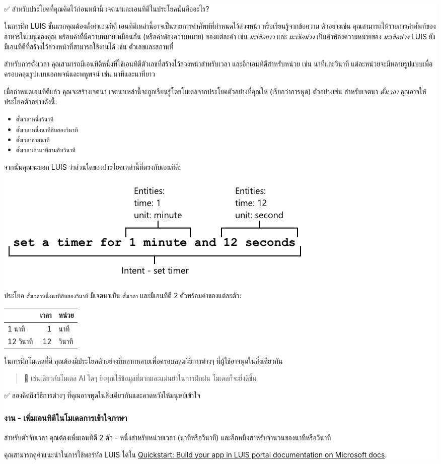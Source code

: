 ✅ สำหรับประโยคที่คุณคิดไว้ก่อนหน้านี้ เจตนาและเอนทิตีในประโยคนั้นคืออะไร?

ในการฝึก LUIS ขั้นแรกคุณต้องตั้งค่าเอนทิตี เอนทิตีเหล่านี้อาจเป็นรายการคำศัพท์ที่กำหนดไว้ล่วงหน้า หรือเรียนรู้จากข้อความ ตัวอย่างเช่น คุณสามารถให้รายการคำศัพท์ของอาหารในเมนูของคุณ พร้อมคำที่มีความหมายเหมือนกัน (หรือคำพ้องความหมาย) ของแต่ละคำ เช่น *มะเขือยาว* และ *มะเขือม่วง* เป็นคำพ้องความหมายของ *มะเขือม่วง* LUIS ยังมีเอนทิตีที่สร้างไว้ล่วงหน้าที่สามารถใช้งานได้ เช่น ตัวเลขและสถานที่

สำหรับการตั้งเวลา คุณสามารถมีเอนทิตีหนึ่งที่ใช้เอนทิตีตัวเลขที่สร้างไว้ล่วงหน้าสำหรับเวลา และอีกเอนทิตีสำหรับหน่วย เช่น นาทีและวินาที แต่ละหน่วยจะมีหลายรูปแบบเพื่อครอบคลุมรูปแบบเอกพจน์และพหูพจน์ เช่น นาทีและนาทียาว

เมื่อกำหนดเอนทิตีแล้ว คุณจะสร้างเจตนา เจตนาเหล่านี้จะถูกเรียนรู้โดยโมเดลจากประโยคตัวอย่างที่คุณให้ (เรียกว่าการพูด) ตัวอย่างเช่น สำหรับเจตนา *ตั้งเวลา* คุณอาจให้ประโยคตัวอย่างดังนี้:

* `ตั้งเวลาหนึ่งวินาที`
* `ตั้งเวลาหนึ่งนาทีสิบสองวินาที`
* `ตั้งเวลาสามนาที`
* `ตั้งเวลาเก้านาทีสามสิบวินาที`

จากนั้นคุณจะบอก LUIS ว่าส่วนใดของประโยคเหล่านี้ที่ตรงกับเอนทิตี:

![ประโยค "ตั้งเวลาหนึ่งนาทีสิบสองวินาที" ถูกแบ่งเป็นเอนทิตี](../../../../../translated_images/sentence-as-intent-entities.301401696f9922590a99343f5c5d211b710b906f212f0d4d034cee3ffb610272.th.png)

ประโยค `ตั้งเวลาหนึ่งนาทีสิบสองวินาที` มีเจตนาเป็น `ตั้งเวลา` และมีเอนทิตี 2 ตัวพร้อมค่าของแต่ละตัว:

|            | เวลา | หน่วย   |
| ---------- | ---: | ------ |
| 1 นาที     | 1    | นาที   |
| 12 วินาที  | 12   | วินาที |

ในการฝึกโมเดลที่ดี คุณต้องมีประโยคตัวอย่างที่หลากหลายเพื่อครอบคลุมวิธีการต่างๆ ที่ผู้ใช้อาจพูดในสิ่งเดียวกัน

> 💁 เช่นเดียวกับโมเดล AI ใดๆ ยิ่งคุณใช้ข้อมูลที่มากและแม่นยำในการฝึกฝน โมเดลก็จะยิ่งดีขึ้น

✅ ลองคิดถึงวิธีการต่างๆ ที่คุณอาจพูดในสิ่งเดียวกันและคาดหวังให้มนุษย์เข้าใจ

### งาน - เพิ่มเอนทิตีในโมเดลการเข้าใจภาษา

สำหรับตัวจับเวลา คุณต้องเพิ่มเอนทิตี 2 ตัว - หนึ่งสำหรับหน่วยเวลา (นาทีหรือวินาที) และอีกหนึ่งสำหรับจำนวนของนาทีหรือวินาที

คุณสามารถดูคำแนะนำในการใช้พอร์ทัล LUIS ได้ใน [Quickstart: Build your app in LUIS portal documentation on Microsoft docs](https://docs.microsoft.com/azure/cognitive-services/luis/luis-get-started-create-app?WT.mc_id=academic-17441-jabenn).
